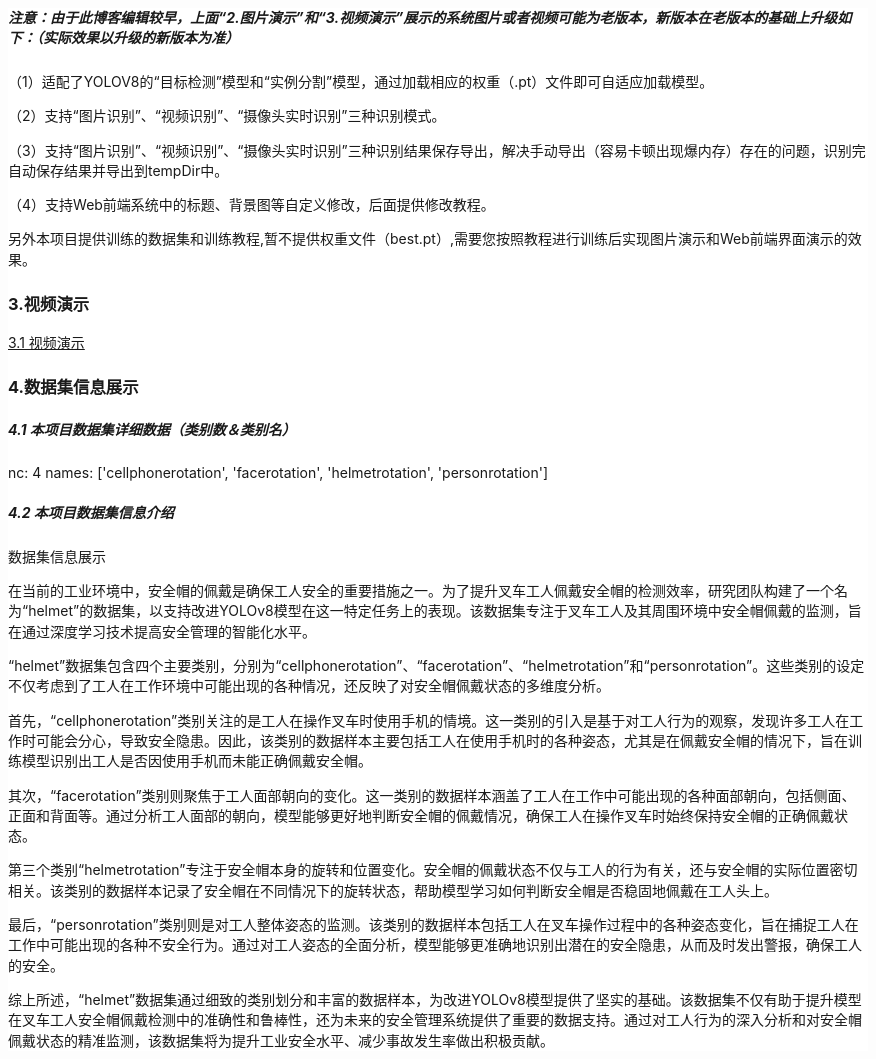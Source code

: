 ##### 注意：由于此博客编辑较早，上面“2.图片演示”和“3.视频演示”展示的系统图片或者视频可能为老版本，新版本在老版本的基础上升级如下：（实际效果以升级的新版本为准）

  （1）适配了YOLOV8的“目标检测”模型和“实例分割”模型，通过加载相应的权重（.pt）文件即可自适应加载模型。

  （2）支持“图片识别”、“视频识别”、“摄像头实时识别”三种识别模式。

  （3）支持“图片识别”、“视频识别”、“摄像头实时识别”三种识别结果保存导出，解决手动导出（容易卡顿出现爆内存）存在的问题，识别完自动保存结果并导出到tempDir中。

  （4）支持Web前端系统中的标题、背景图等自定义修改，后面提供修改教程。

  另外本项目提供训练的数据集和训练教程,暂不提供权重文件（best.pt）,需要您按照教程进行训练后实现图片演示和Web前端界面演示的效果。

### 3.视频演示

[3.1 视频演示](https://www.bilibili.com/video/BV1YMtieHEfa/)

### 4.数据集信息展示

##### 4.1 本项目数据集详细数据（类别数＆类别名）

nc: 4
names: ['cellphonerotation', 'facerotation', 'helmetrotation', 'personrotation']


##### 4.2 本项目数据集信息介绍

数据集信息展示

在当前的工业环境中，安全帽的佩戴是确保工人安全的重要措施之一。为了提升叉车工人佩戴安全帽的检测效率，研究团队构建了一个名为“helmet”的数据集，以支持改进YOLOv8模型在这一特定任务上的表现。该数据集专注于叉车工人及其周围环境中安全帽佩戴的监测，旨在通过深度学习技术提高安全管理的智能化水平。

“helmet”数据集包含四个主要类别，分别为“cellphonerotation”、“facerotation”、“helmetrotation”和“personrotation”。这些类别的设定不仅考虑到了工人在工作环境中可能出现的各种情况，还反映了对安全帽佩戴状态的多维度分析。

首先，“cellphonerotation”类别关注的是工人在操作叉车时使用手机的情境。这一类别的引入是基于对工人行为的观察，发现许多工人在工作时可能会分心，导致安全隐患。因此，该类别的数据样本主要包括工人在使用手机时的各种姿态，尤其是在佩戴安全帽的情况下，旨在训练模型识别出工人是否因使用手机而未能正确佩戴安全帽。

其次，“facerotation”类别则聚焦于工人面部朝向的变化。这一类别的数据样本涵盖了工人在工作中可能出现的各种面部朝向，包括侧面、正面和背面等。通过分析工人面部的朝向，模型能够更好地判断安全帽的佩戴情况，确保工人在操作叉车时始终保持安全帽的正确佩戴状态。

第三个类别“helmetrotation”专注于安全帽本身的旋转和位置变化。安全帽的佩戴状态不仅与工人的行为有关，还与安全帽的实际位置密切相关。该类别的数据样本记录了安全帽在不同情况下的旋转状态，帮助模型学习如何判断安全帽是否稳固地佩戴在工人头上。

最后，“personrotation”类别则是对工人整体姿态的监测。该类别的数据样本包括工人在叉车操作过程中的各种姿态变化，旨在捕捉工人在工作中可能出现的各种不安全行为。通过对工人姿态的全面分析，模型能够更准确地识别出潜在的安全隐患，从而及时发出警报，确保工人的安全。

综上所述，“helmet”数据集通过细致的类别划分和丰富的数据样本，为改进YOLOv8模型提供了坚实的基础。该数据集不仅有助于提升模型在叉车工人安全帽佩戴检测中的准确性和鲁棒性，还为未来的安全管理系统提供了重要的数据支持。通过对工人行为的深入分析和对安全帽佩戴状态的精准监测，该数据集将为提升工业安全水平、减少事故发生率做出积极贡献。
